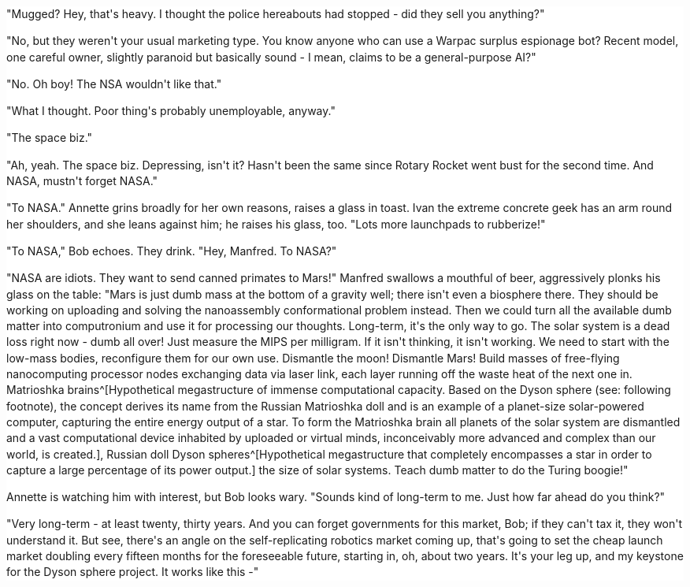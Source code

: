  "Mugged? Hey, that's heavy. I thought the police hereabouts had
 stopped - did they sell you anything?"

 "No, but they weren't your usual marketing type. You know anyone who
 can use a Warpac surplus espionage bot? Recent model, one careful
 owner, slightly paranoid but basically sound - I mean, claims to be a
 general-purpose AI?"

 "No. Oh boy! The NSA wouldn't like that."

 "What I thought. Poor thing's probably unemployable, anyway."

 "The space biz."

 "Ah, yeah. The space biz. Depressing, isn't it? Hasn't been the same
 since Rotary Rocket went bust for the second time. And NASA, mustn't
 forget NASA."

 "To NASA." Annette grins broadly for her own reasons, raises a glass
 in toast. Ivan the extreme concrete geek has an arm round her
 shoulders, and she leans against him; he raises his glass, too. "Lots
 more launchpads to rubberize!"

 "To NASA," Bob echoes. They drink. "Hey, Manfred. To NASA?"

 "NASA are idiots. They want to send canned primates to Mars!" Manfred
 swallows a mouthful of beer, aggressively plonks his glass on the
 table: "Mars is just dumb mass at the bottom of a gravity well; there
 isn't even a biosphere there. They should be working on uploading and
 solving the nanoassembly conformational problem instead. Then we could
 turn all the available dumb matter into computronium and use it for
 processing our thoughts. Long-term, it's the only way to go. The solar
 system is a dead loss right now - dumb all over! Just measure the MIPS
 per milligram. If it isn't thinking, it isn't working. We need to
 start with the low-mass bodies, reconfigure them for our own use.
 Dismantle the moon! Dismantle Mars! Build masses of free-flying
 nanocomputing processor nodes exchanging data via laser link, each
 layer running off the waste heat of the next one in. Matrioshka
 brains^[Hypothetical megastructure of immense computational capacity. Based on the Dyson sphere (see: following footnote), the concept derives its name from the Russian Matrioshka doll and is an example of a planet-size solar-powered computer, capturing the entire energy output of a star. To form the Matrioshka brain all planets of the solar system are dismantled and a vast computational device inhabited by uploaded or virtual minds, inconceivably more advanced and complex than our world, is created.], Russian doll Dyson spheres^[Hypothetical megastructure that completely encompasses a star in order to capture a large percentage of its power output.] the size of solar systems. Teach
 dumb matter to do the Turing boogie!"

 Annette is watching him with interest, but Bob looks wary. "Sounds
 kind of long-term to me. Just how far ahead do you think?"

 "Very long-term - at least twenty, thirty years. And you can forget
 governments for this market, Bob; if they can't tax it, they won't
 understand it. But see, there's an angle on the self-replicating
 robotics market coming up, that's going to set the cheap launch market
 doubling every fifteen months for the foreseeable future, starting in,
 oh, about two years. It's your leg up, and my keystone for the Dyson
 sphere project. It works like this -"
